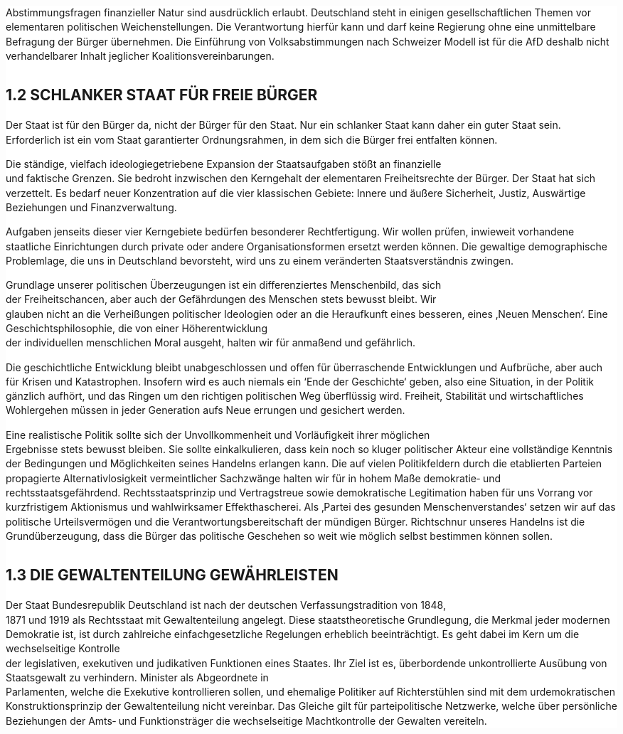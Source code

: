 Abstimmungsfragen	finanzieller	Natur	sind	ausdrücklich	erlaubt.	Deutschland	steht	in	einigen	
gesellschaftlichen	 Themen	 vor	 elementaren	 politischen	 Weichenstellungen.	 Die	 Verantwortung	 hierfür	 kann	 und	 darf	 keine	 Regierung	 ohne	 eine	 unmittelbare	 Befragung	 der	 Bürger	übernehmen.	Die	Einführung	von	Volksabstimmungen	nach	Schweizer	Modell	ist	für	die	AfD	deshalb	nicht	verhandelbarer	Inhalt	jeglicher	Koalitionsvereinbarungen.

## 1.2 SCHLANKER STAAT FÜR FREIE BÜRGER 	

Der	Staat	ist	für	den	Bürger	da,	nicht	der	Bürger	für	den	Staat.	Nur	ein	schlanker	Staat	kann
daher	 ein	 guter	 Staat	 sein.	 Erforderlich	 ist	 ein	 vom	 Staat	 garantierter	 Ordnungsrahmen,	 in	
dem	sich	die	Bürger	frei	entfalten	können.	

Die	 ständige,	 vielfach	 ideologiegetriebene	 Expansion	 der	 Staatsaufgaben	 stößt	 an	 finanzielle	
und	faktische	Grenzen.	Sie	bedroht	inzwischen	den	Kerngehalt	der	elementaren	Freiheitsrechte	der	Bürger.	Der	Staat	hat	sich	verzettelt.	Es	bedarf	neuer	Konzentration	auf	die	vier	klassischen	Gebiete:	Innere	und	äußere	Sicherheit,	Justiz,	Auswärtige	Beziehungen	und	Finanzverwaltung.	

Aufgaben	 jenseits	 dieser	 vier	 Kerngebiete	 bedürfen	 besonderer	 Rechtfertigung.	 Wir	 wollen	
prüfen,	inwieweit	vorhandene	staatliche	Einrichtungen	durch	private	oder	andere	Organisationsformen	 ersetzt	 werden	 können.	 Die	 gewaltige	 demographische	 Problemlage,	 die	 uns	 in	
Deutschland	bevorsteht,	wird	uns	zu	einem	veränderten	Staatsverständnis	zwingen.	

Grundlage	 unserer	 politischen	 Überzeugungen	 ist	 ein	 differenziertes	 Menschenbild,	 das	 sich	
der	 Freiheitschancen,	 aber	 auch	 der	 Gefährdungen	 des	 Menschen	 stets	 bewusst	 bleibt.	 Wir	
glauben	nicht	an	die	Verheißungen	politischer	Ideologien	oder	an	die	Heraufkunft	 	 eines	besseren,	 eines	 ‚Neuen	 Menschen‘.	 Eine	 Geschichtsphilosophie,	 die	 von	 einer	 Höherentwicklung	
der	individuellen	menschlichen	Moral	ausgeht,	halten	wir	für	anmaßend	und	gefährlich.	 	

Die	geschichtliche	Entwicklung	bleibt	unabgeschlossen	und	offen	für	überraschende	Entwicklungen	und	Aufbrüche,	aber	auch	für	Krisen	und	Katastrophen.	Insofern	wird	es	auch	niemals	ein	 ‘Ende	 der	 Geschichte‘	 geben,	 also	 eine	 Situation,	 in	 der	 Politik	 gänzlich	 aufhört,	 und	 das	Ringen	um	den	richtigen	politischen	Weg	überflüssig	wird.	Freiheit,	Stabilität	und	wirtschaftliches	Wohlergehen	müssen	in	jeder	Generation	aufs	Neue	errungen	und	gesichert	werden.	

Eine	 realistische	 Politik	 sollte	 sich	 der	 Unvollkommenheit	 und	 Vorläufigkeit	 ihrer	 möglichen	
Ergebnisse	 stets	 bewusst	 bleiben.	 Sie	 sollte	 einkalkulieren,	 dass	 kein	 noch	 so	 kluger	 politischer	Akteur	eine	vollständige	Kenntnis	der	Bedingungen	und	Möglichkeiten	seines	Handelns erlangen	kann.	Die	auf	vielen	Politikfeldern	durch	die	etablierten	Parteien	propagierte	Alternativlosigkeit	 vermeintlicher	 Sachzwänge	 halten	 wir	 für	 in	 hohem	 Maße	 demokratie‐	 und	rechtsstaatsgefährdend.	 Rechtsstaatsprinzip	 und	 Vertragstreue	 sowie	 demokratische	 Legitimation	 haben	 für	 uns	 Vorrang	 vor	 kurzfristigem	 Aktionismus	 und	 wahlwirksamer	 Effekthascherei.	 Als	 ‚Partei	 des	 gesunden	 Menschenverstandes‘	 setzen	 wir	 auf	 das	 politische	 Urteilsvermögen	 und	 die	 Verantwortungsbereitschaft	 der	 mündigen	 Bürger.	 Richtschnur	 unseres	Handelns	 ist	 die	 Grundüberzeugung,	 dass	 die	 Bürger	 das	 politische	 Geschehen	 so	 weit	 wie
möglich	selbst	bestimmen	können	sollen.	 	

## 1.3 DIE GEWALTENTEILUNG GEWÄHRLEISTEN 	

Der	Staat	Bundesrepublik	Deutschland	ist	nach	der	deutschen	Verfassungstradition	von	1848,	
1871	und	1919	als	Rechtsstaat	mit	Gewaltenteilung	angelegt.	Diese	staatstheoretische	Grundlegung,	 die	Merkmal	 jeder	 modernen	 Demokratie	ist,	ist	 durch	 zahlreiche	 einfachgesetzliche	
Regelungen	 erheblich	 beeinträchtigt.	 Es	 geht	 dabei	im	 Kern	 um	 die	 wechselseitige	 Kontrolle	
der	legislativen,	exekutiven	und	judikativen	Funktionen	eines	Staates.	Ihr	Ziel	ist	es,	überbordende	unkontrollierte	Ausübung	von	Staatsgewalt	zu	verhindern.	Minister	als	Abgeordnete	in	
Parlamenten,	welche	die	Exekutive	kontrollieren	sollen,	und	ehemalige	Politiker	auf	Richterstühlen	sind	mit	dem	urdemokratischen	Konstruktionsprinzip	der	Gewaltenteilung	nicht	vereinbar.	Das	Gleiche	gilt	für	parteipolitische	Netzwerke,	welche	über	persönliche	Beziehungen	der	Amts‐	und	Funktionsträger	die	wechselseitige	Machtkontrolle	der	Gewalten	vereiteln.	 	
